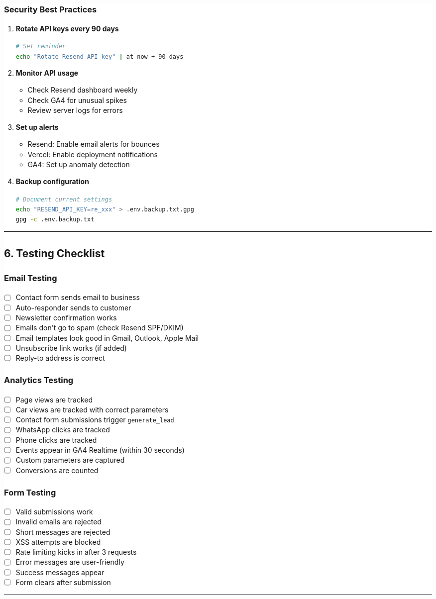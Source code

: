### Security Best Practices

1. **Rotate API keys every 90 days**
   ```bash
   # Set reminder
   echo "Rotate Resend API key" | at now + 90 days
   ```

2. **Monitor API usage**
   - Check Resend dashboard weekly
   - Check GA4 for unusual spikes
   - Review server logs for errors

3. **Set up alerts**
   - Resend: Enable email alerts for bounces
   - Vercel: Enable deployment notifications
   - GA4: Set up anomaly detection

4. **Backup configuration**
   ```bash
   # Document current settings
   echo "RESEND_API_KEY=re_xxx" > .env.backup.txt.gpg
   gpg -c .env.backup.txt
   ```

---

## 6. Testing Checklist

### Email Testing

- [ ] Contact form sends email to business
- [ ] Auto-responder sends to customer
- [ ] Newsletter confirmation works
- [ ] Emails don't go to spam (check Resend SPF/DKIM)
- [ ] Email templates look good in Gmail, Outlook, Apple Mail
- [ ] Unsubscribe link works (if added)
- [ ] Reply-to address is correct

### Analytics Testing

- [ ] Page views are tracked
- [ ] Car views are tracked with correct parameters
- [ ] Contact form submissions trigger `generate_lead`
- [ ] WhatsApp clicks are tracked
- [ ] Phone clicks are tracked
- [ ] Events appear in GA4 Realtime (within 30 seconds)
- [ ] Custom parameters are captured
- [ ] Conversions are counted

### Form Testing

- [ ] Valid submissions work
- [ ] Invalid emails are rejected
- [ ] Short messages are rejected
- [ ] XSS attempts are blocked
- [ ] Rate limiting kicks in after 3 requests
- [ ] Error messages are user-friendly
- [ ] Success messages appear
- [ ] Form clears after submission

---